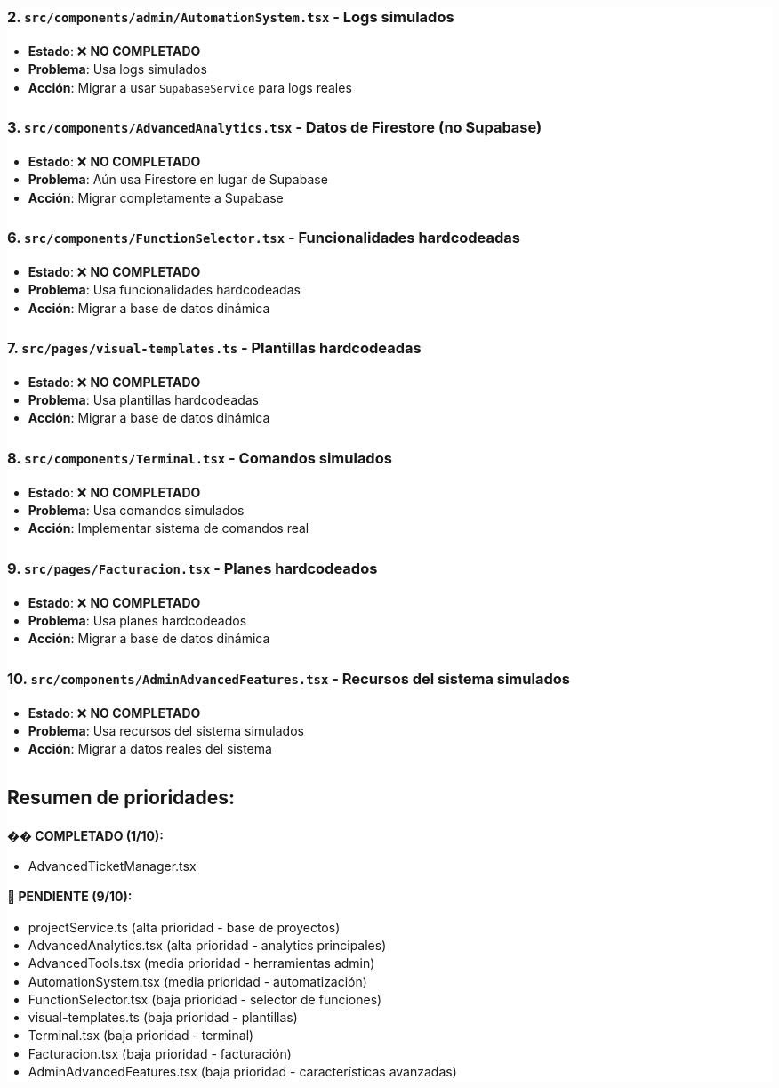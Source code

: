 
### 2. **`src/components/admin/AutomationSystem.tsx`** - Logs simulados
- **Estado**: ❌ **NO COMPLETADO**
- **Problema**: Usa logs simulados
- **Acción**: Migrar a usar `SupabaseService` para logs reales

### 3. **`src/components/AdvancedAnalytics.tsx`** - Datos de Firestore (no Supabase)
- **Estado**: ❌ **NO COMPLETADO**
- **Problema**: Aún usa Firestore en lugar de Supabase
- **Acción**: Migrar completamente a Supabase

### 6. **`src/components/FunctionSelector.tsx`** - Funcionalidades hardcodeadas
- **Estado**: ❌ **NO COMPLETADO**
- **Problema**: Usa funcionalidades hardcodeadas
- **Acción**: Migrar a base de datos dinámica

### 7. **`src/pages/visual-templates.ts`** - Plantillas hardcodeadas
- **Estado**: ❌ **NO COMPLETADO**
- **Problema**: Usa plantillas hardcodeadas
- **Acción**: Migrar a base de datos dinámica

### 8. **`src/components/Terminal.tsx`** - Comandos simulados
- **Estado**: ❌ **NO COMPLETADO**
- **Problema**: Usa comandos simulados
- **Acción**: Implementar sistema de comandos real

### 9. **`src/pages/Facturacion.tsx`** - Planes hardcodeados
- **Estado**: ❌ **NO COMPLETADO**
- **Problema**: Usa planes hardcodeados
- **Acción**: Migrar a base de datos dinámica

### 10. **`src/components/AdminAdvancedFeatures.tsx`** - Recursos del sistema simulados
- **Estado**: ❌ **NO COMPLETADO**
- **Problema**: Usa recursos del sistema simulados
- **Acción**: Migrar a datos reales del sistema

## **Resumen de prioridades:**

**�� COMPLETADO (1/10):**
- AdvancedTicketManager.tsx

**🔴 PENDIENTE (9/10):**
- projectService.ts (alta prioridad - base de proyectos)
- AdvancedAnalytics.tsx (alta prioridad - analytics principales)
- AdvancedTools.tsx (media prioridad - herramientas admin)
- AutomationSystem.tsx (media prioridad - automatización)
- FunctionSelector.tsx (baja prioridad - selector de funciones)
- visual-templates.ts (baja prioridad - plantillas)
- Terminal.tsx (baja prioridad - terminal)
- Facturacion.tsx (baja prioridad - facturación)
- AdminAdvancedFeatures.tsx (baja prioridad - características avanzadas)
